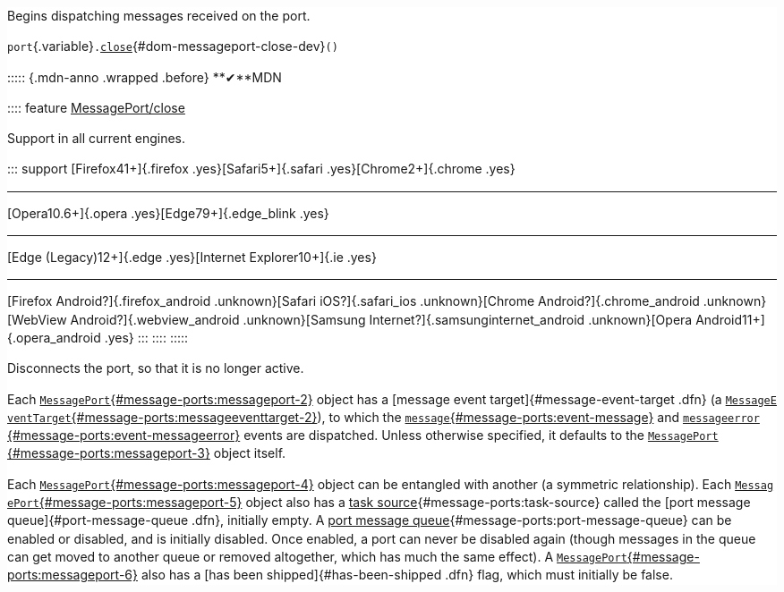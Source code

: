 Begins dispatching messages received on the port.

`port`{.variable}`.`[`close`](#dom-messageport-close){#dom-messageport-close-dev}`()`

::::: {.mdn-anno .wrapped .before}
**✔**MDN

:::: feature
[MessagePort/close](https://developer.mozilla.org/en-US/docs/Web/API/MessagePort/close "The close() method of the MessagePort interface disconnects the port, so it is no longer active. This stops the flow of messages to that port.")

Support in all current engines.

::: support
[Firefox41+]{.firefox .yes}[Safari5+]{.safari .yes}[Chrome2+]{.chrome
.yes}

------------------------------------------------------------------------

[Opera10.6+]{.opera .yes}[Edge79+]{.edge_blink .yes}

------------------------------------------------------------------------

[Edge (Legacy)12+]{.edge .yes}[Internet Explorer10+]{.ie .yes}

------------------------------------------------------------------------

[Firefox Android?]{.firefox_android .unknown}[Safari iOS?]{.safari_ios
.unknown}[Chrome Android?]{.chrome_android .unknown}[WebView
Android?]{.webview_android .unknown}[Samsung
Internet?]{.samsunginternet_android .unknown}[Opera
Android11+]{.opera_android .yes}
:::
::::
:::::

Disconnects the port, so that it is no longer active.

Each [`MessagePort`{#message-ports:messageport-2}](#messageport) object
has a [message event target]{#message-event-target .dfn} (a
[`MessageEventTarget`{#message-ports:messageeventtarget-2}](#messageeventtarget)),
to which the
[`message`{#message-ports:event-message}](indices.html#event-message)
and
[`messageerror`{#message-ports:event-messageerror}](indices.html#event-messageerror)
events are dispatched. Unless otherwise specified, it defaults to the
[`MessagePort`{#message-ports:messageport-3}](#messageport) object
itself.

Each [`MessagePort`{#message-ports:messageport-4}](#messageport) object
can be entangled with another (a symmetric relationship). Each
[`MessagePort`{#message-ports:messageport-5}](#messageport) object also
has a [task
source](webappapis.html#task-source){#message-ports:task-source} called
the [port message queue]{#port-message-queue .dfn}, initially empty. A
[port message
queue](#port-message-queue){#message-ports:port-message-queue} can be
enabled or disabled, and is initially disabled. Once enabled, a port can
never be disabled again (though messages in the queue can get moved to
another queue or removed altogether, which has much the same effect). A
[`MessagePort`{#message-ports:messageport-6}](#messageport) also has a
[has been shipped]{#has-been-shipped .dfn} flag, which must initially be
false.
